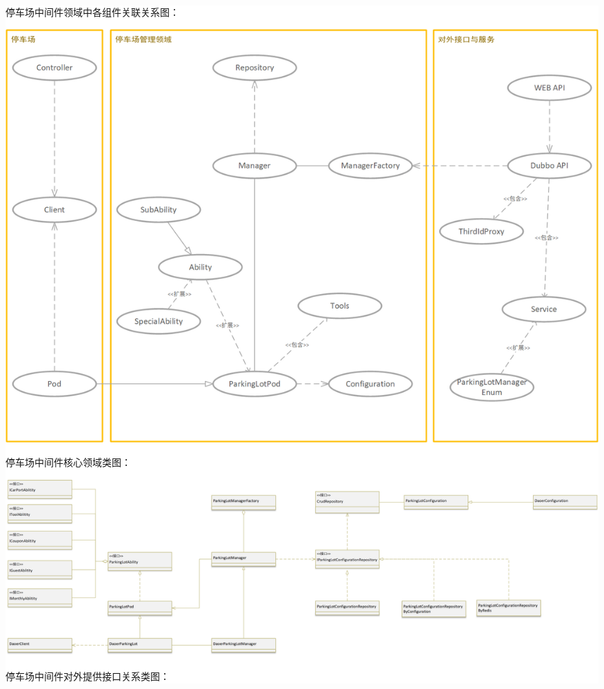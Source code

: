 停车场中间件领域中各组件关联关系图：

![停车场中间件各组件关联用例](doc/%E6%9E%B6%E6%9E%84%E8%AE%BE%E8%AE%A1/%E5%81%9C%E8%BD%A6%E5%9C%BA%E4%B8%AD%E9%97%B4%E4%BB%B6%E5%90%84%E7%BB%84%E4%BB%B6%E5%85%B3%E8%81%94%E7%94%A8%E4%BE%8B.png)

停车场中间件核心领域类图：

![停车场中间件核心领域类图](doc/%E6%9E%B6%E6%9E%84%E8%AE%BE%E8%AE%A1/%E5%81%9C%E8%BD%A6%E5%9C%BA%E4%B8%AD%E9%97%B4%E4%BB%B6%E6%A0%B8%E5%BF%83%E9%A2%86%E5%9F%9F%E7%B1%BB%E5%9B%BE.png)

停车场中间件对外提供接口关系类图：

